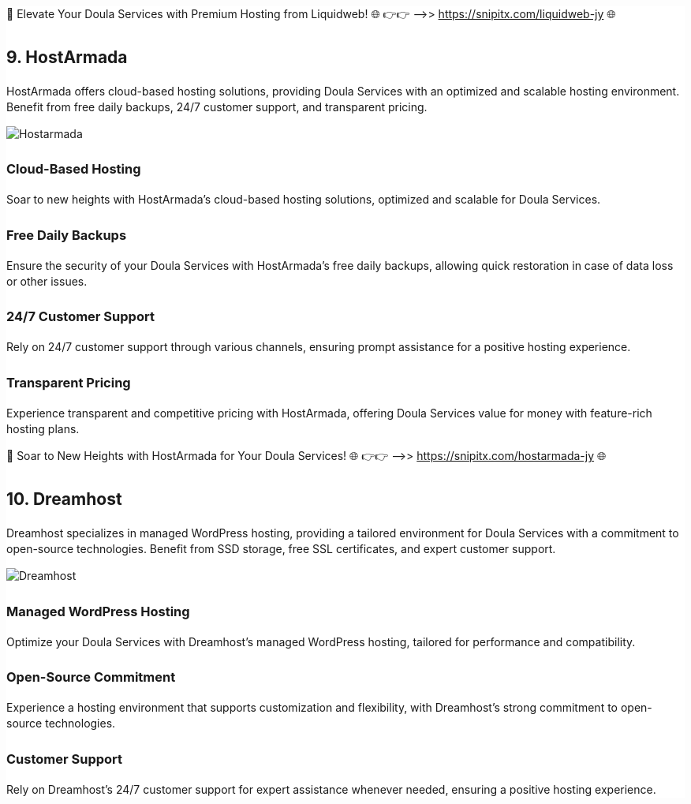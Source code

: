 🚀 Elevate Your Doula Services with Premium Hosting from Liquidweb! 🌐
👉👉 -->> https://snipitx.com/liquidweb-jy 🌐

## 9. HostArmada

HostArmada offers cloud-based hosting solutions, providing Doula Services with an optimized and scalable hosting environment. Benefit from free daily backups, 24/7 customer support, and transparent pricing.

![Hostarmada](https://i.imgur.com/KFbdf3o.jpeg "Hostarmada Hosting")

### Cloud-Based Hosting
Soar to new heights with HostArmada’s cloud-based hosting solutions, optimized and scalable for Doula Services.

### Free Daily Backups
Ensure the security of your Doula Services with HostArmada’s free daily backups, allowing quick restoration in case of data loss or other issues.

### 24/7 Customer Support
Rely on 24/7 customer support through various channels, ensuring prompt assistance for a positive hosting experience.

### Transparent Pricing
Experience transparent and competitive pricing with HostArmada, offering Doula Services value for money with feature-rich hosting plans.

🚀 Soar to New Heights with HostArmada for Your Doula Services! 🌐
👉👉 -->> https://snipitx.com/hostarmada-jy 🌐

## 10. Dreamhost

Dreamhost specializes in managed WordPress hosting, providing a tailored environment for Doula Services with a commitment to open-source technologies. Benefit from SSD storage, free SSL certificates, and expert customer support.

![Dreamhost](https://i.imgur.com/rXIg8ip.jpeg "Dreamhost Hosting")

### Managed WordPress Hosting
Optimize your Doula Services with Dreamhost’s managed WordPress hosting, tailored for performance and compatibility.

### Open-Source Commitment
Experience a hosting environment that supports customization and flexibility, with Dreamhost’s strong commitment to open-source technologies.

### Customer Support
Rely on Dreamhost’s 24/7 customer support for expert assistance whenever needed, ensuring a positive hosting experience.
